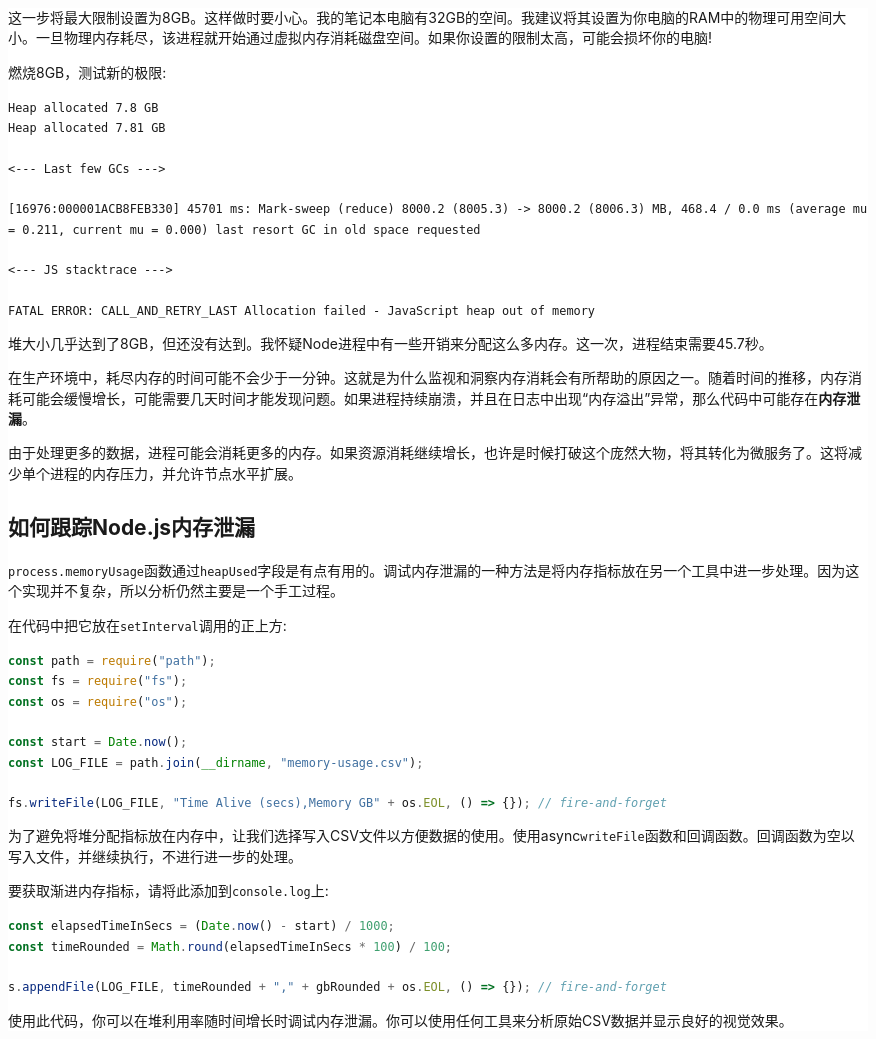 这一步将最大限制设置为8GB。这样做时要小心。我的笔记本电脑有32GB的空间。我建议将其设置为你电脑的RAM中的物理可用空间大小。一旦物理内存耗尽，该进程就开始通过虚拟内存消耗磁盘空间。如果你设置的限制太高，可能会损坏你的电脑!

燃烧8GB，测试新的极限:

```
Heap allocated 7.8 GB
Heap allocated 7.81 GB

<--- Last few GCs --->

[16976:000001ACB8FEB330] 45701 ms: Mark-sweep (reduce) 8000.2 (8005.3) -> 8000.2 (8006.3) MB, 468.4 / 0.0 ms (average mu = 0.211, current mu = 0.000) last resort GC in old space requested

<--- JS stacktrace --->

FATAL ERROR: CALL_AND_RETRY_LAST Allocation failed - JavaScript heap out of memory
```

堆大小几乎达到了8GB，但还没有达到。我怀疑Node进程中有一些开销来分配这么多内存。这一次，进程结束需要45.7秒。

在生产环境中，耗尽内存的时间可能不会少于一分钟。这就是为什么监视和洞察内存消耗会有所帮助的原因之一。随着时间的推移，内存消耗可能会缓慢增长，可能需要几天时间才能发现问题。如果进程持续崩溃，并且在日志中出现“内存溢出”异常，那么代码中可能存在**内存泄漏**。

由于处理更多的数据，进程可能会消耗更多的内存。如果资源消耗继续增长，也许是时候打破这个庞然大物，将其转化为微服务了。这将减少单个进程的内存压力，并允许节点水平扩展。

## 如何跟踪Node.js内存泄漏

`process.memoryUsage`函数通过`heapUsed`字段是有点有用的。调试内存泄漏的一种方法是将内存指标放在另一个工具中进一步处理。因为这个实现并不复杂，所以分析仍然主要是一个手工过程。

在代码中把它放在`setInterval`调用的正上方:

```js
const path = require("path");
const fs = require("fs");
const os = require("os");

const start = Date.now();
const LOG_FILE = path.join(__dirname, "memory-usage.csv");

fs.writeFile(LOG_FILE, "Time Alive (secs),Memory GB" + os.EOL, () => {}); // fire-and-forget
```

为了避免将堆分配指标放在内存中，让我们选择写入CSV文件以方便数据的使用。使用async`writeFile`函数和回调函数。回调函数为空以写入文件，并继续执行，不进行进一步的处理。

要获取渐进内存指标，请将此添加到`console.log`上:

```js
const elapsedTimeInSecs = (Date.now() - start) / 1000;
const timeRounded = Math.round(elapsedTimeInSecs * 100) / 100;

s.appendFile(LOG_FILE, timeRounded + "," + gbRounded + os.EOL, () => {}); // fire-and-forget
```

使用此代码，你可以在堆利用率随时间增长时调试内存泄漏。你可以使用任何工具来分析原始CSV数据并显示良好的视觉效果。
